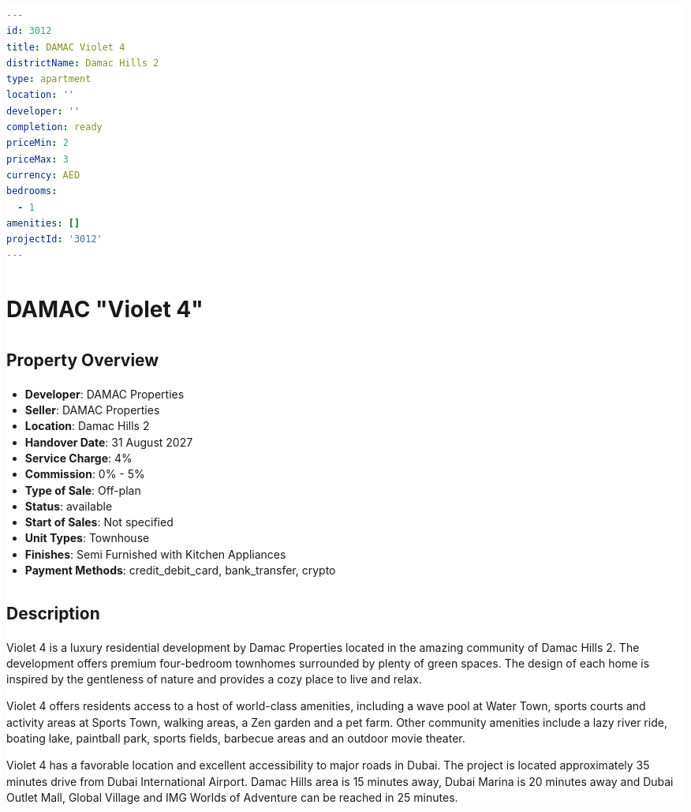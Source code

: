```yaml
---
id: 3012
title: DAMAC Violet 4
districtName: Damac Hills 2
type: apartment
location: ''
developer: ''
completion: ready
priceMin: 2
priceMax: 3
currency: AED
bedrooms:
  - 1
amenities: []
projectId: '3012'
---
```


# DAMAC "Violet 4"

## Property Overview
- **Developer**: DAMAC Properties
- **Seller**: DAMAC Properties
- **Location**: Damac Hills 2
- **Handover Date**: 31 August 2027
- **Service Charge**: 4%
- **Commission**: 0% - 5%
- **Type of Sale**: Off-plan
- **Status**: available
- **Start of Sales**: Not specified
- **Unit Types**: Townhouse
- **Finishes**: Semi Furnished with Kitchen Appliances
- **Payment Methods**: credit_debit_card, bank_transfer, crypto

## Description
Violet 4 is a luxury residential development by Damac Properties located in the amazing community of Damac Hills 2. The development offers premium four-bedroom townhomes surrounded by plenty of green spaces. The design of each home is inspired by the gentleness of nature and provides a cozy place to live and relax. 

 Violet 4 offers residents access to a host of world-class amenities, including a wave pool at Water Town, sports courts and activity areas at Sports Town, walking areas, a Zen garden and a pet farm. Other community amenities include a lazy river ride, boating lake, paintball park, sports fields, barbecue areas and an outdoor movie theater.

 Violet 4  has a favorable location and excellent accessibility to major roads in Dubai. The project is located approximately 35 minutes drive from Dubai International Airport. Damac Hills area is 15 minutes away, Dubai Marina is 20 minutes away and Dubai Outlet Mall, Global Village and IMG Worlds of Adventure can be reached in 25 minutes.
